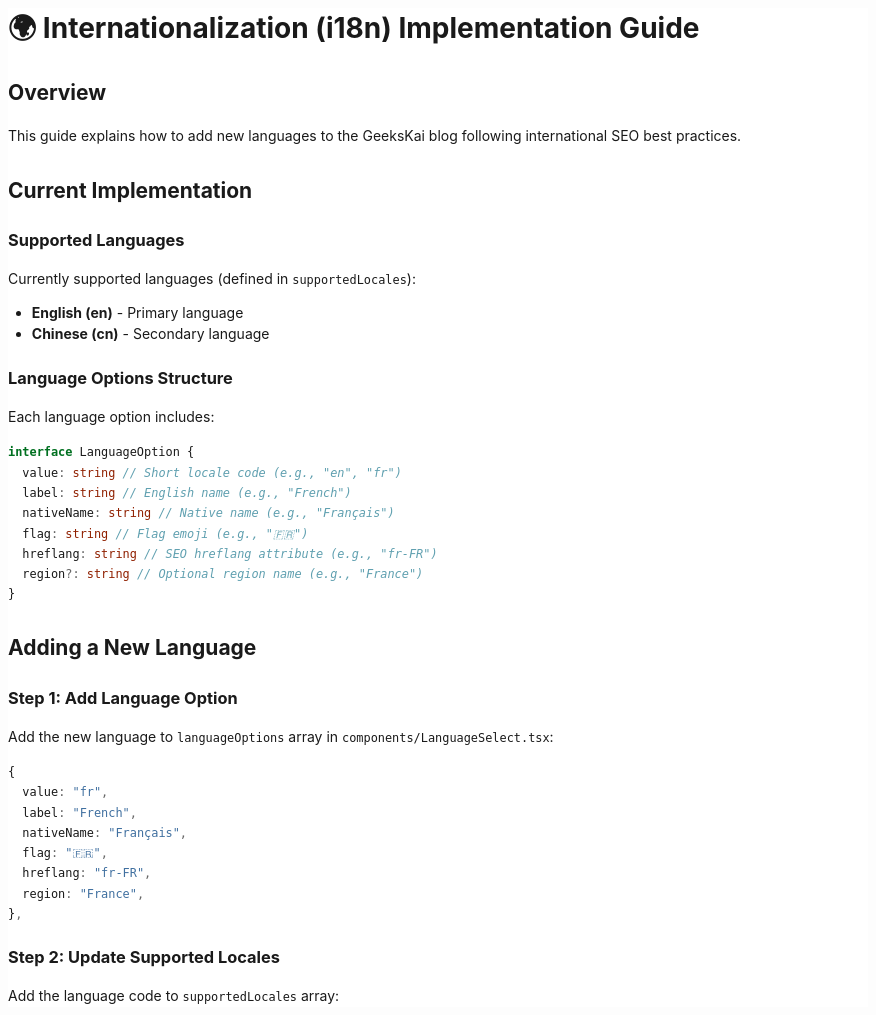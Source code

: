 # 🌍 Internationalization (i18n) Implementation Guide

## Overview

This guide explains how to add new languages to the GeeksKai blog following international SEO best practices.

## Current Implementation

### Supported Languages

Currently supported languages (defined in `supportedLocales`):

- **English (en)** - Primary language
- **Chinese (cn)** - Secondary language

### Language Options Structure

Each language option includes:

```typescript
interface LanguageOption {
  value: string // Short locale code (e.g., "en", "fr")
  label: string // English name (e.g., "French")
  nativeName: string // Native name (e.g., "Français")
  flag: string // Flag emoji (e.g., "🇫🇷")
  hreflang: string // SEO hreflang attribute (e.g., "fr-FR")
  region?: string // Optional region name (e.g., "France")
}
```

## Adding a New Language

### Step 1: Add Language Option

Add the new language to `languageOptions` array in `components/LanguageSelect.tsx`:

```typescript
{
  value: "fr",
  label: "French",
  nativeName: "Français",
  flag: "🇫🇷",
  hreflang: "fr-FR",
  region: "France",
},
```

### Step 2: Update Supported Locales

Add the language code to `supportedLocales` array:

